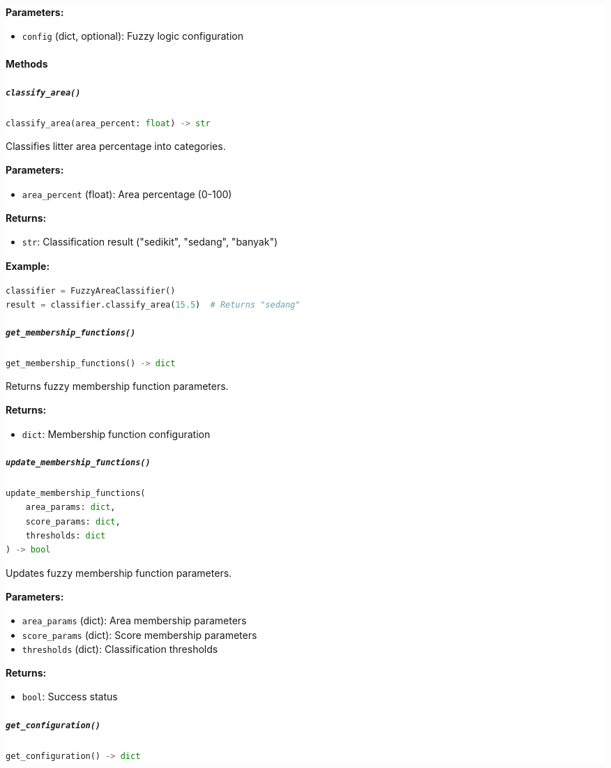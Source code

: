 **Parameters:**
- `config` (dict, optional): Fuzzy logic configuration

#### Methods

##### `classify_area()`

```python
classify_area(area_percent: float) -> str
```

Classifies litter area percentage into categories.

**Parameters:**
- `area_percent` (float): Area percentage (0-100)

**Returns:**
- `str`: Classification result ("sedikit", "sedang", "banyak")

**Example:**
```python
classifier = FuzzyAreaClassifier()
result = classifier.classify_area(15.5)  # Returns "sedang"
```

##### `get_membership_functions()`

```python
get_membership_functions() -> dict
```

Returns fuzzy membership function parameters.

**Returns:**
- `dict`: Membership function configuration

##### `update_membership_functions()`

```python
update_membership_functions(
    area_params: dict,
    score_params: dict,
    thresholds: dict
) -> bool
```

Updates fuzzy membership function parameters.

**Parameters:**
- `area_params` (dict): Area membership parameters
- `score_params` (dict): Score membership parameters
- `thresholds` (dict): Classification thresholds

**Returns:**
- `bool`: Success status

##### `get_configuration()`

```python
get_configuration() -> dict
```
